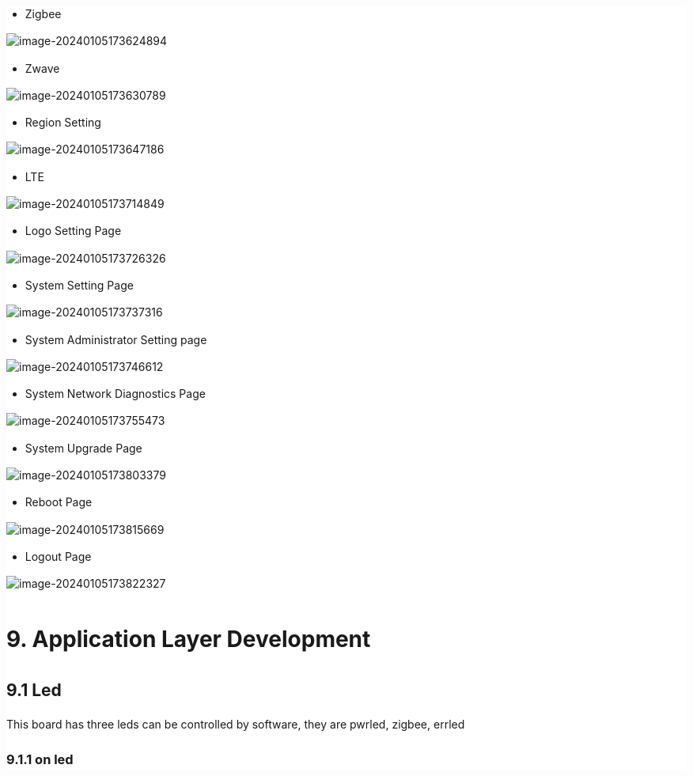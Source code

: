 - Zigbee  

![image-20240105173624894](https://dusunprj.oss-us-west-1.aliyuncs.com/DSGW/QSG/DSGW-030/8-1-10.png)

- Zwave

 ![image-20240105173630789](https://dusunprj.oss-us-west-1.aliyuncs.com/DSGW/QSG/DSGW-030/8-1-11.png)

- Region Setting

![image-20240105173647186](https://dusunprj.oss-us-west-1.aliyuncs.com/DSGW/QSG/DSGW-030/8-1-12.png)

 

- LTE

 ![image-20240105173714849](https://dusunprj.oss-us-west-1.aliyuncs.com/DSGW/QSG/DSGW-030/8-1-13.png)

- Logo Setting Page  

![image-20240105173726326](https://dusunprj.oss-us-west-1.aliyuncs.com/DSGW/QSG/DSGW-030/8-1-14.png)

- System Setting Page  

![image-20240105173737316](https://dusunprj.oss-us-west-1.aliyuncs.com/DSGW/QSG/DSGW-030/8-1-15.png)

- System Administrator Setting page  

![image-20240105173746612](https://dusunprj.oss-us-west-1.aliyuncs.com/DSGW/QSG/DSGW-030/8-1-16.png)

- System Network Diagnostics Page

![image-20240105173755473](https://dusunprj.oss-us-west-1.aliyuncs.com/DSGW/QSG/DSGW-030/8-1-17.png)  

- System Upgrade Page  

![image-20240105173803379](https://dusunprj.oss-us-west-1.aliyuncs.com/DSGW/QSG/DSGW-030/8-1-18.png)

- Reboot Page  

![image-20240105173815669](https://dusunprj.oss-us-west-1.aliyuncs.com/DSGW/QSG/DSGW-030/8-1-19.png)

- Logout Page  

![image-20240105173822327](https://dusunprj.oss-us-west-1.aliyuncs.com/DSGW/QSG/DSGW-030/8-1-20.png)

# 9. Application Layer Development

## 9.1 Led

This board has three leds can be controlled by software, they are pwrled, zigbee, errled

### 9.1.1 on led
